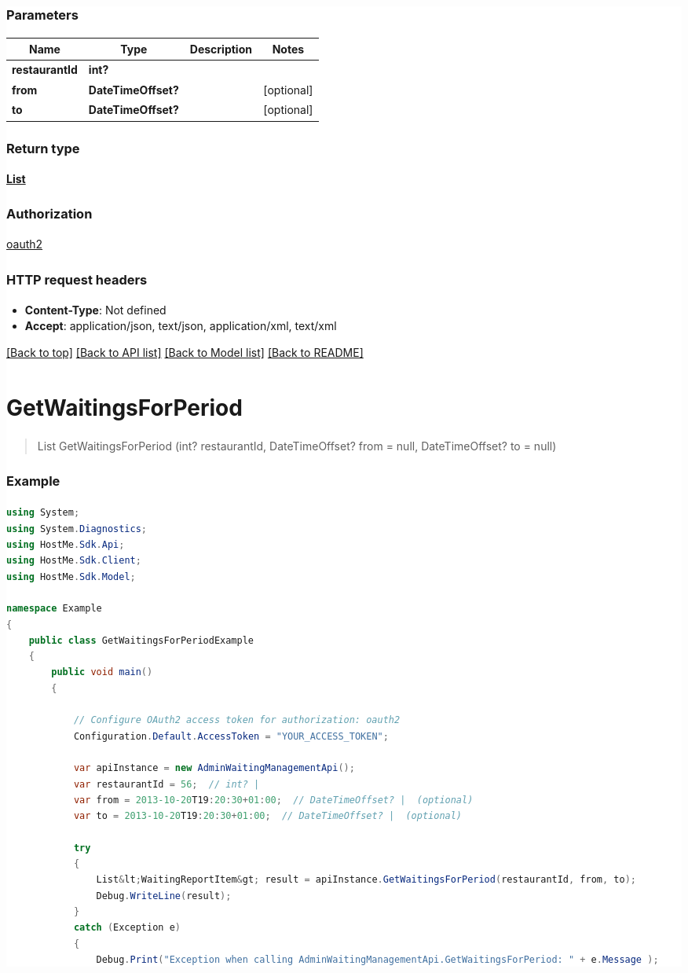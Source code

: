 ### Parameters

Name | Type | Description  | Notes
------------- | ------------- | ------------- | -------------
 **restaurantId** | **int?**|  | 
 **from** | **DateTimeOffset?**|  | [optional] 
 **to** | **DateTimeOffset?**|  | [optional] 

### Return type

[**List<WaitingsStatReportItem>**](WaitingsStatReportItem.md)

### Authorization

[oauth2](../README.md#oauth2)

### HTTP request headers

 - **Content-Type**: Not defined
 - **Accept**: application/json, text/json, application/xml, text/xml

[[Back to top]](#) [[Back to API list]](../README.md#documentation-for-api-endpoints) [[Back to Model list]](../README.md#documentation-for-models) [[Back to README]](../README.md)

<a name="getwaitingsforperiod"></a>
# **GetWaitingsForPeriod**
> List<WaitingReportItem> GetWaitingsForPeriod (int? restaurantId, DateTimeOffset? from = null, DateTimeOffset? to = null)



### Example
```csharp
using System;
using System.Diagnostics;
using HostMe.Sdk.Api;
using HostMe.Sdk.Client;
using HostMe.Sdk.Model;

namespace Example
{
    public class GetWaitingsForPeriodExample
    {
        public void main()
        {
            
            // Configure OAuth2 access token for authorization: oauth2
            Configuration.Default.AccessToken = "YOUR_ACCESS_TOKEN";

            var apiInstance = new AdminWaitingManagementApi();
            var restaurantId = 56;  // int? | 
            var from = 2013-10-20T19:20:30+01:00;  // DateTimeOffset? |  (optional) 
            var to = 2013-10-20T19:20:30+01:00;  // DateTimeOffset? |  (optional) 

            try
            {
                List&lt;WaitingReportItem&gt; result = apiInstance.GetWaitingsForPeriod(restaurantId, from, to);
                Debug.WriteLine(result);
            }
            catch (Exception e)
            {
                Debug.Print("Exception when calling AdminWaitingManagementApi.GetWaitingsForPeriod: " + e.Message );
```